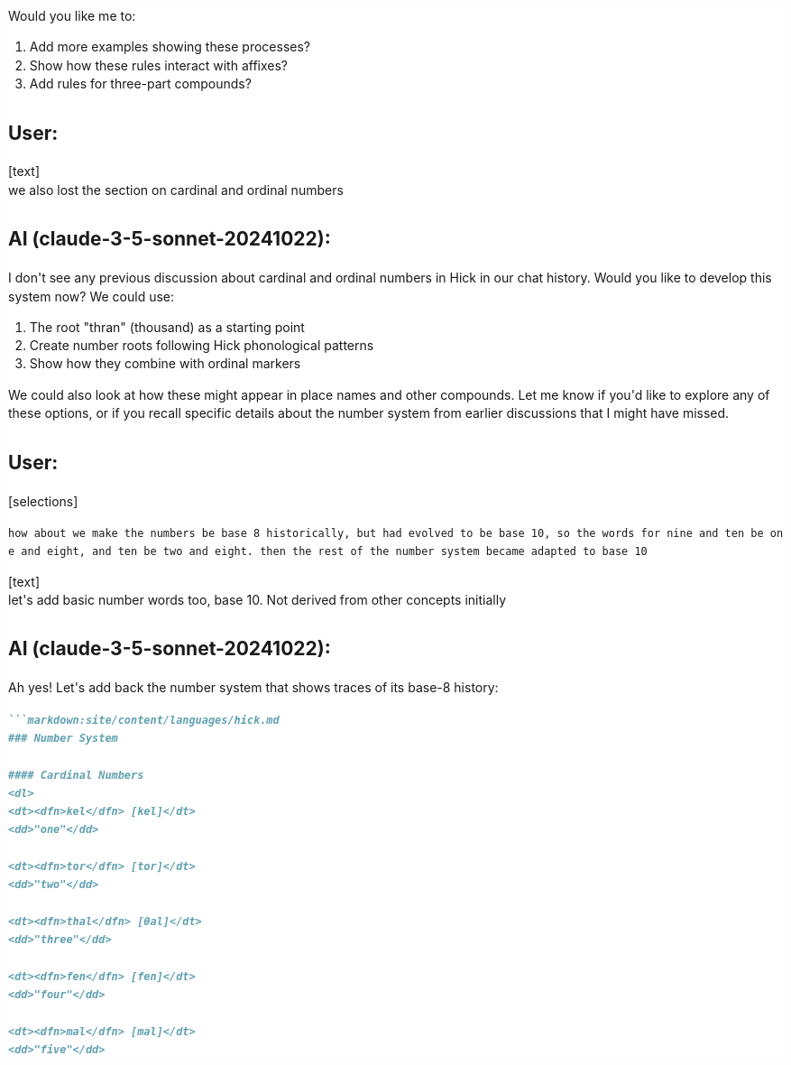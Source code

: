 Would you like me to:
1. Add more examples showing these processes?
2. Show how these rules interact with affixes?
3. Add rules for three-part compounds?

## User:


[text]  
we also lost the section on cardinal and ordinal numbers


## AI (claude-3-5-sonnet-20241022):



I don't see any previous discussion about cardinal and ordinal numbers in Hick in our chat history. Would you like to develop this system now? We could use:

1. The root "thran" (thousand) as a starting point
2. Create number roots following Hick phonological patterns
3. Show how they combine with ordinal markers

We could also look at how these might appear in place names and other compounds. Let me know if you'd like to explore any of these options, or if you recall specific details about the number system from earlier discussions that I might have missed.

## User:


[selections]  
```plaintext
how about we make the numbers be base 8 historically, but had evolved to be base 10, so the words for nine and ten be one and eight, and ten be two and eight. then the rest of the number system became adapted to base 10

```
[text]  
let's add basic number words too, base 10. 
Not derived from other concepts initially


## AI (claude-3-5-sonnet-20241022):



Ah yes! Let's add back the number system that shows traces of its base-8 history:

````markdown
```markdown:site/content/languages/hick.md
### Number System

#### Cardinal Numbers
<dl>
<dt><dfn>kel</dfn> [kel]</dt>
<dd>"one"</dd>

<dt><dfn>tor</dfn> [tor]</dt>
<dd>"two"</dd>

<dt><dfn>thal</dfn> [θal]</dt>
<dd>"three"</dd>

<dt><dfn>fen</dfn> [fen]</dt>
<dd>"four"</dd>

<dt><dfn>mal</dfn> [mal]</dt>
<dd>"five"</dd>
````